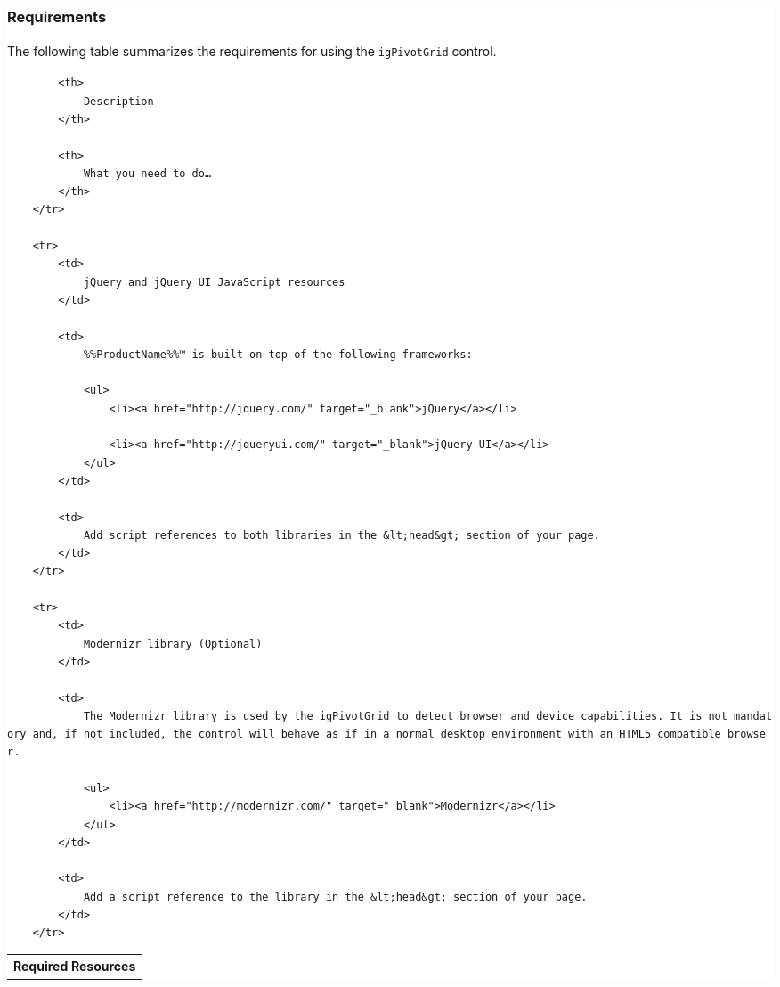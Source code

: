 ### <a id="requirements-summary"></a>Requirements

The following table summarizes the requirements for using the `igPivotGrid` control.

<table cellspacing="0" cellpadding="0" class="table table-bordered">
	<tbody>
		<tr>
			<th>
				Required Resources
			</th>

			<th>
				Description
			</th>

			<th>
				What you need to do…
			</th>
		</tr>

		<tr>
			<td>
				jQuery and jQuery UI JavaScript resources
			</td>

			<td>
				%%ProductName%%™ is built on top of the following frameworks:

				<ul>
					<li><a href="http://jquery.com/" target="_blank">jQuery</a></li>

					<li><a href="http://jqueryui.com/" target="_blank">jQuery UI</a></li>
				</ul>
			</td>

			<td>
				Add script references to both libraries in the &lt;head&gt; section of your page.
			</td>
		</tr>

		<tr>
			<td>
				Modernizr library (Optional)
			</td>

			<td>
				The Modernizr library is used by the igPivotGrid to detect browser and device capabilities. It is not mandatory and, if not included, the control will behave as if in a normal desktop environment with an HTML5 compatible browser.

				<ul>
					<li><a href="http://modernizr.com/" target="_blank">Modernizr</a></li>
				</ul>
			</td>

			<td>
				Add a script reference to the library in the &lt;head&gt; section of your page.
			</td>
		</tr>
